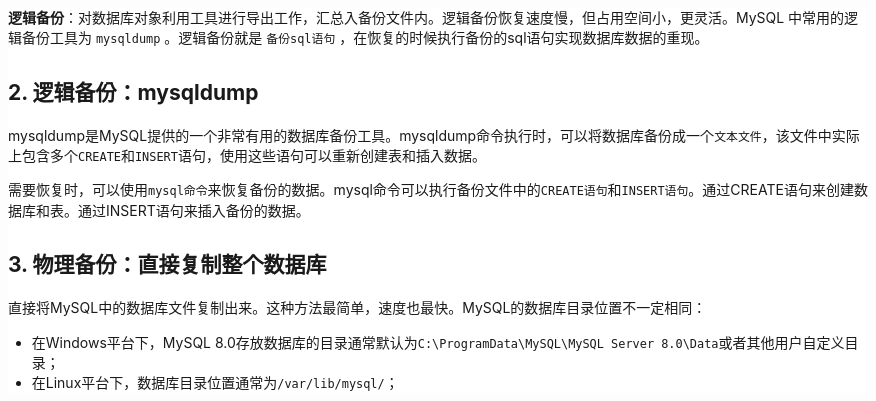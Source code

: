 **逻辑备份**：对数据库对象利用工具进行导出工作，汇总入备份文件内。逻辑备份恢复速度慢，但占用空间小，更灵活。MySQL 中常用的逻辑备份工具为 `mysqldump` 。逻辑备份就是 `备份sql语句` ，在恢复的时候执行备份的sql语句实现数据库数据的重现。

## 2. 逻辑备份：mysqldump

mysqldump是MySQL提供的一个非常有用的数据库备份工具。mysqldump命令执行时，可以将数据库备份成一个`文本文件`，该文件中实际上包含多个`CREATE`和`INSERT`语句，使用这些语句可以重新创建表和插入数据。

需要恢复时，可以使用`mysql命令`来恢复备份的数据。mysql命令可以执行备份文件中的`CREATE语句`和`INSERT语句`。通过CREATE语句来创建数据库和表。通过INSERT语句来插入备份的数据。

## 3. 物理备份：直接复制整个数据库

直接将MySQL中的数据库文件复制出来。这种方法最简单，速度也最快。MySQL的数据库目录位置不一定相同：

* 在Windows平台下，MySQL 8.0存放数据库的目录通常默认为`C:\ProgramData\MySQL\MySQL Server 8.0\Data`或者其他用户自定义目录； 
* 在Linux平台下，数据库目录位置通常为`/var/lib/mysql/`； 
